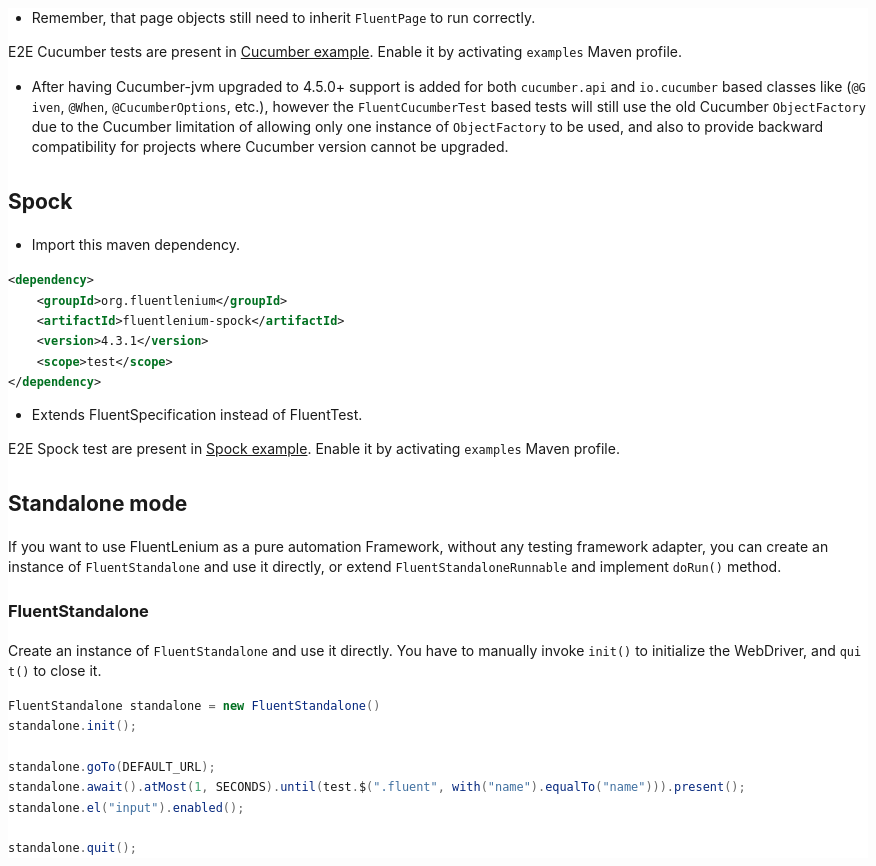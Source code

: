 - Remember, that page objects still need to inherit `FluentPage` to run correctly.

E2E Cucumber tests are present in [Cucumber example](https://github.com/FluentLenium/FluentLenium/tree/develop/examples/cucumber).
Enable it by activating ```examples``` Maven profile.

- After having Cucumber-jvm upgraded to 4.5.0+ support is added for both `cucumber.api` and `io.cucumber`
based classes like (`@Given`, `@When`, `@CucumberOptions`, etc.), however the `FluentCucumberTest` based tests will still
use the old Cucumber `ObjectFactory` due to the Cucumber limitation of allowing only one instance of `ObjectFactory` to be used,
and also to provide backward compatibility for projects where Cucumber version cannot be upgraded.

## Spock

- Import this maven dependency.

```xml
<dependency>
    <groupId>org.fluentlenium</groupId>
    <artifactId>fluentlenium-spock</artifactId>
    <version>4.3.1</version>
    <scope>test</scope>
</dependency>
```

- Extends FluentSpecification instead of FluentTest.

E2E Spock test are present in [Spock example](https://github.com/FluentLenium/FluentLenium/tree/develop/examples/spock).
Enable it by activating ```examples``` Maven profile.

## Standalone mode

If you want to use FluentLenium as a pure automation Framework, without any testing framework adapter,
you can create an instance of `FluentStandalone` and use it directly, or extend `FluentStandaloneRunnable` and
implement `doRun()` method.

### FluentStandalone

Create an instance of `FluentStandalone` and use it directly. You have to manually invoke `init()` to initialize the
WebDriver, and `quit()` to close it.

```java
FluentStandalone standalone = new FluentStandalone()
standalone.init();

standalone.goTo(DEFAULT_URL);
standalone.await().atMost(1, SECONDS).until(test.$(".fluent", with("name").equalTo("name"))).present();
standalone.el("input").enabled();

standalone.quit();
```
